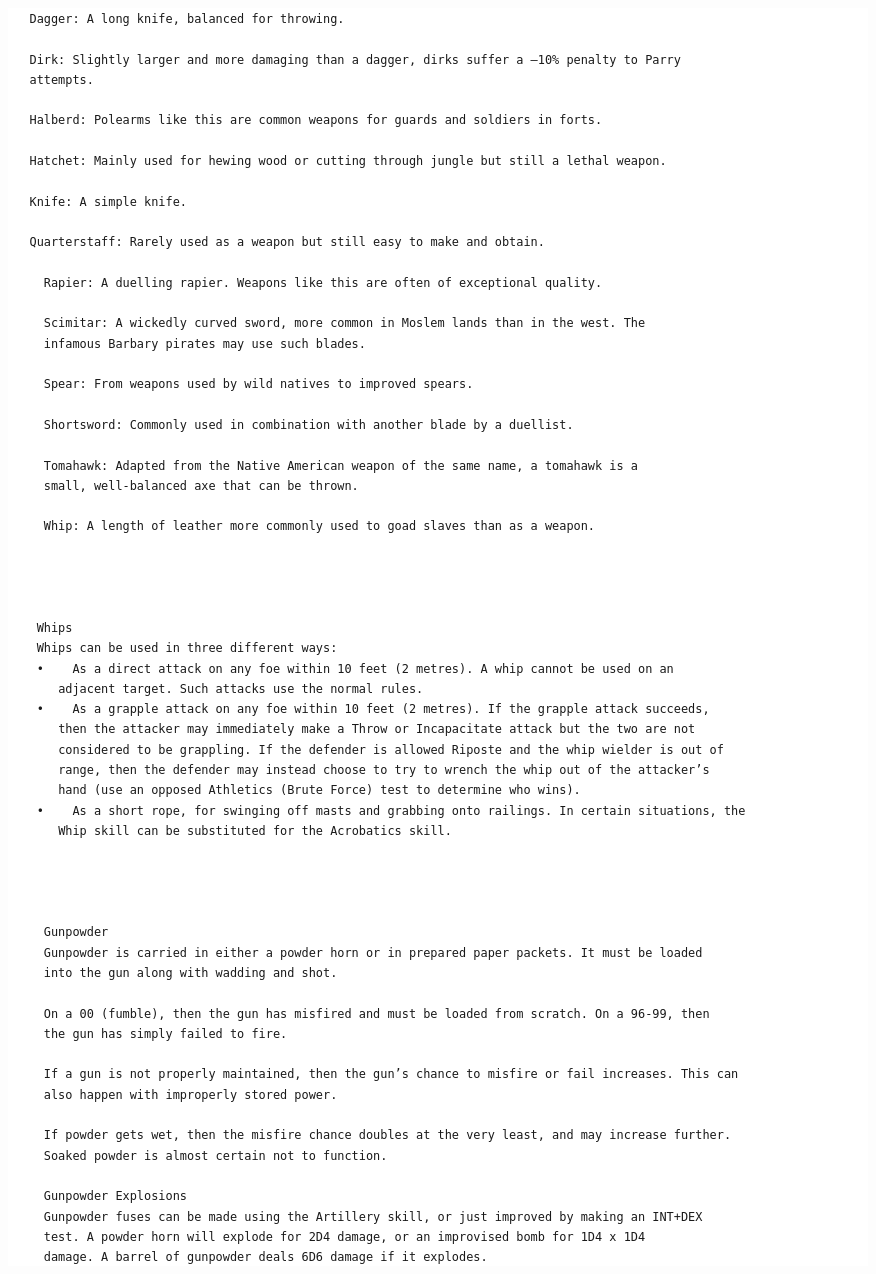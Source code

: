        	
       Dagger: A long knife, balanced for throwing.

       Dirk: Slightly larger and more damaging than a dagger, dirks suffer a –10% penalty to Parry
       attempts.

       Halberd: Polearms like this are common weapons for guards and soldiers in forts.

       Hatchet: Mainly used for hewing wood or cutting through jungle but still a lethal weapon.

       Knife: A simple knife.

       Quarterstaff: Rarely used as a weapon but still easy to make and obtain.

         Rapier: A duelling rapier. Weapons like this are often of exceptional quality.

         Scimitar: A wickedly curved sword, more common in Moslem lands than in the west. The
         infamous Barbary pirates may use such blades.

         Spear: From weapons used by wild natives to improved spears.

         Shortsword: Commonly used in combination with another blade by a duellist.

         Tomahawk: Adapted from the Native American weapon of the same name, a tomahawk is a
         small, well-balanced axe that can be thrown.

         Whip: A length of leather more commonly used to goad slaves than as a weapon.




        Whips
        Whips can be used in three different ways:
        •	 As a direct attack on any foe within 10 feet (2 metres). A whip cannot be used on an
           adjacent target. Such attacks use the normal rules.
        •	 As a grapple attack on any foe within 10 feet (2 metres). If the grapple attack succeeds,
           then the attacker may immediately make a Throw or Incapacitate attack but the two are not
           considered to be grappling. If the defender is allowed Riposte and the whip wielder is out of
           range, then the defender may instead choose to try to wrench the whip out of the attacker’s
           hand (use an opposed Athletics (Brute Force) test to determine who wins).
        •	 As a short rope, for swinging off masts and grabbing onto railings. In certain situations, the
           Whip skill can be substituted for the Acrobatics skill.




         Gunpowder
         Gunpowder is carried in either a powder horn or in prepared paper packets. It must be loaded
         into the gun along with wadding and shot.

         On a 00 (fumble), then the gun has misfired and must be loaded from scratch. On a 96-99, then
         the gun has simply failed to fire.

         If a gun is not properly maintained, then the gun’s chance to misfire or fail increases. This can
         also happen with improperly stored power.

         If powder gets wet, then the misfire chance doubles at the very least, and may increase further.
         Soaked powder is almost certain not to function.

         Gunpowder Explosions
         Gunpowder fuses can be made using the Artillery skill, or just improved by making an INT+DEX
         test. A powder horn will explode for 2D4 damage, or an improvised bomb for 1D4 x 1D4
         damage. A barrel of gunpowder deals 6D6 damage if it explodes.
